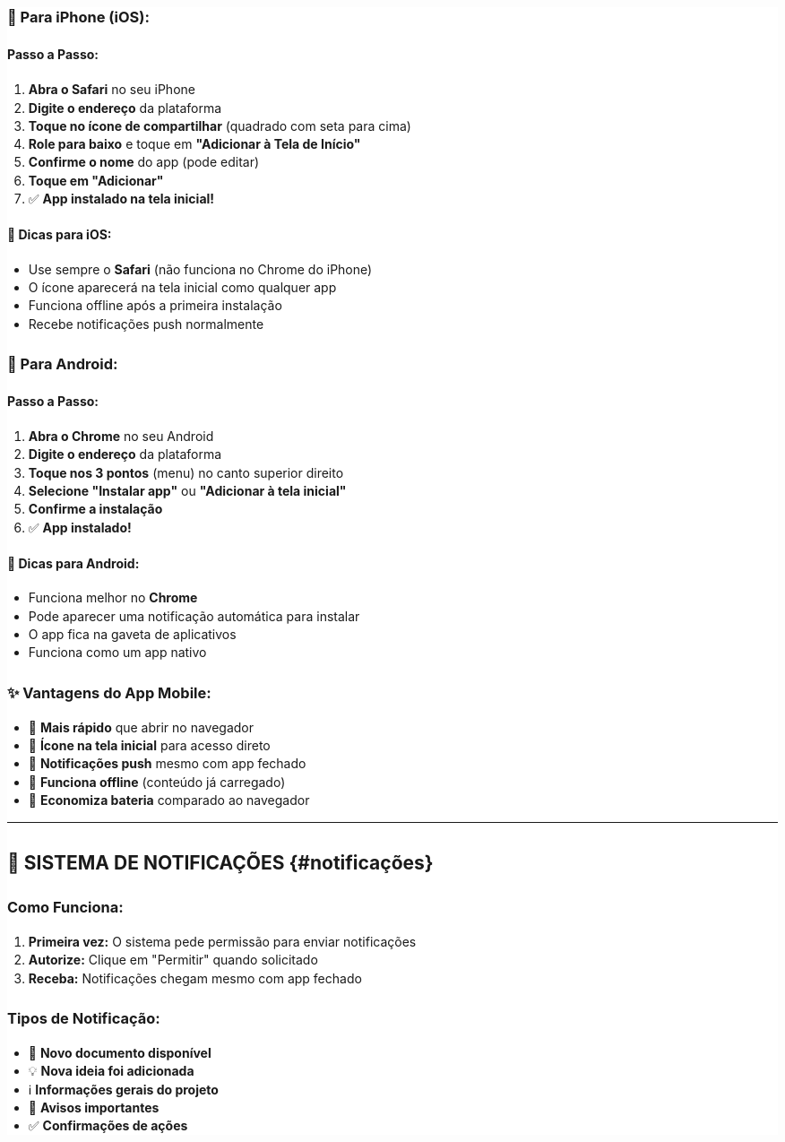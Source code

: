 ### **📱 Para iPhone (iOS):**

#### **Passo a Passo:**
1. **Abra o Safari** no seu iPhone
2. **Digite o endereço** da plataforma
3. **Toque no ícone de compartilhar** (quadrado com seta para cima)
4. **Role para baixo** e toque em **"Adicionar à Tela de Início"**
5. **Confirme o nome** do app (pode editar)
6. **Toque em "Adicionar"**
7. ✅ **App instalado na tela inicial!**

#### **🎯 Dicas para iOS:**
- Use sempre o **Safari** (não funciona no Chrome do iPhone)
- O ícone aparecerá na tela inicial como qualquer app
- Funciona offline após a primeira instalação
- Recebe notificações push normalmente

### **📱 Para Android:**

#### **Passo a Passo:**
1. **Abra o Chrome** no seu Android
2. **Digite o endereço** da plataforma
3. **Toque nos 3 pontos** (menu) no canto superior direito
4. **Selecione "Instalar app"** ou **"Adicionar à tela inicial"**
5. **Confirme a instalação**
6. ✅ **App instalado!**

#### **🎯 Dicas para Android:**
- Funciona melhor no **Chrome**
- Pode aparecer uma notificação automática para instalar
- O app fica na gaveta de aplicativos
- Funciona como um app nativo

### **✨ Vantagens do App Mobile:**
- 🚀 **Mais rápido** que abrir no navegador
- 📱 **Ícone na tela inicial** para acesso direto
- 🔔 **Notificações push** mesmo com app fechado
- 💾 **Funciona offline** (conteúdo já carregado)
- 🔋 **Economiza bateria** comparado ao navegador

---

## 🔔 **SISTEMA DE NOTIFICAÇÕES** {#notificações}

### **Como Funciona:**
1. **Primeira vez:** O sistema pede permissão para enviar notificações
2. **Autorize:** Clique em "Permitir" quando solicitado
3. **Receba:** Notificações chegam mesmo com app fechado

### **Tipos de Notificação:**
- 📄 **Novo documento disponível**
- 💡 **Nova ideia foi adicionada**
- ℹ️ **Informações gerais do projeto**
- 🚨 **Avisos importantes**
- ✅ **Confirmações de ações**
